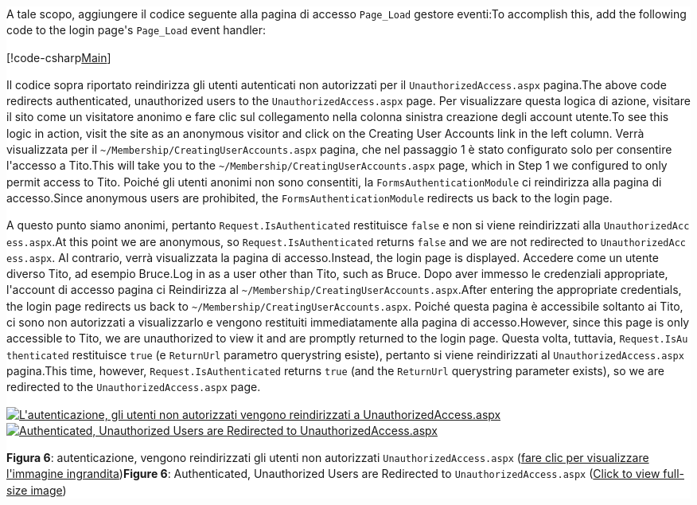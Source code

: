 <span data-ttu-id="b505d-275">A tale scopo, aggiungere il codice seguente alla pagina di accesso `Page_Load` gestore eventi:</span><span class="sxs-lookup"><span data-stu-id="b505d-275">To accomplish this, add the following code to the login page's `Page_Load` event handler:</span></span>

[!code-csharp[Main](user-based-authorization-cs/samples/sample8.cs)]

<span data-ttu-id="b505d-276">Il codice sopra riportato reindirizza gli utenti autenticati non autorizzati per il `UnauthorizedAccess.aspx` pagina.</span><span class="sxs-lookup"><span data-stu-id="b505d-276">The above code redirects authenticated, unauthorized users to the `UnauthorizedAccess.aspx` page.</span></span> <span data-ttu-id="b505d-277">Per visualizzare questa logica di azione, visitare il sito come un visitatore anonimo e fare clic sul collegamento nella colonna sinistra creazione degli account utente.</span><span class="sxs-lookup"><span data-stu-id="b505d-277">To see this logic in action, visit the site as an anonymous visitor and click on the Creating User Accounts link in the left column.</span></span> <span data-ttu-id="b505d-278">Verrà visualizzata per il `~/Membership/CreatingUserAccounts.aspx` pagina, che nel passaggio 1 è stato configurato solo per consentire l'accesso a Tito.</span><span class="sxs-lookup"><span data-stu-id="b505d-278">This will take you to the `~/Membership/CreatingUserAccounts.aspx` page, which in Step 1 we configured to only permit access to Tito.</span></span> <span data-ttu-id="b505d-279">Poiché gli utenti anonimi non sono consentiti, la `FormsAuthenticationModule` ci reindirizza alla pagina di accesso.</span><span class="sxs-lookup"><span data-stu-id="b505d-279">Since anonymous users are prohibited, the `FormsAuthenticationModule` redirects us back to the login page.</span></span>

<span data-ttu-id="b505d-280">A questo punto siamo anonimi, pertanto `Request.IsAuthenticated` restituisce `false` e non si viene reindirizzati alla `UnauthorizedAccess.aspx`.</span><span class="sxs-lookup"><span data-stu-id="b505d-280">At this point we are anonymous, so `Request.IsAuthenticated` returns `false` and we are not redirected to `UnauthorizedAccess.aspx`.</span></span> <span data-ttu-id="b505d-281">Al contrario, verrà visualizzata la pagina di accesso.</span><span class="sxs-lookup"><span data-stu-id="b505d-281">Instead, the login page is displayed.</span></span> <span data-ttu-id="b505d-282">Accedere come un utente diverso Tito, ad esempio Bruce.</span><span class="sxs-lookup"><span data-stu-id="b505d-282">Log in as a user other than Tito, such as Bruce.</span></span> <span data-ttu-id="b505d-283">Dopo aver immesso le credenziali appropriate, l'account di accesso pagina ci Reindirizza al `~/Membership/CreatingUserAccounts.aspx`.</span><span class="sxs-lookup"><span data-stu-id="b505d-283">After entering the appropriate credentials, the login page redirects us back to `~/Membership/CreatingUserAccounts.aspx`.</span></span> <span data-ttu-id="b505d-284">Poiché questa pagina è accessibile soltanto ai Tito, ci sono non autorizzati a visualizzarlo e vengono restituiti immediatamente alla pagina di accesso.</span><span class="sxs-lookup"><span data-stu-id="b505d-284">However, since this page is only accessible to Tito, we are unauthorized to view it and are promptly returned to the login page.</span></span> <span data-ttu-id="b505d-285">Questa volta, tuttavia, `Request.IsAuthenticated` restituisce `true` (e `ReturnUrl` parametro querystring esiste), pertanto si viene reindirizzati al `UnauthorizedAccess.aspx` pagina.</span><span class="sxs-lookup"><span data-stu-id="b505d-285">This time, however, `Request.IsAuthenticated` returns `true` (and the `ReturnUrl` querystring parameter exists), so we are redirected to the `UnauthorizedAccess.aspx` page.</span></span>


<span data-ttu-id="b505d-286">[![L'autenticazione, gli utenti non autorizzati vengono reindirizzati a UnauthorizedAccess.aspx](user-based-authorization-cs/_static/image17.png)](user-based-authorization-cs/_static/image16.png)</span><span class="sxs-lookup"><span data-stu-id="b505d-286">[![Authenticated, Unauthorized Users are Redirected to UnauthorizedAccess.aspx](user-based-authorization-cs/_static/image17.png)](user-based-authorization-cs/_static/image16.png)</span></span>

<span data-ttu-id="b505d-287">**Figura 6**: autenticazione, vengono reindirizzati gli utenti non autorizzati `UnauthorizedAccess.aspx` ([fare clic per visualizzare l'immagine ingrandita](user-based-authorization-cs/_static/image18.png))</span><span class="sxs-lookup"><span data-stu-id="b505d-287">**Figure 6**: Authenticated, Unauthorized Users are Redirected to `UnauthorizedAccess.aspx` ([Click to view full-size image](user-based-authorization-cs/_static/image18.png))</span></span>
